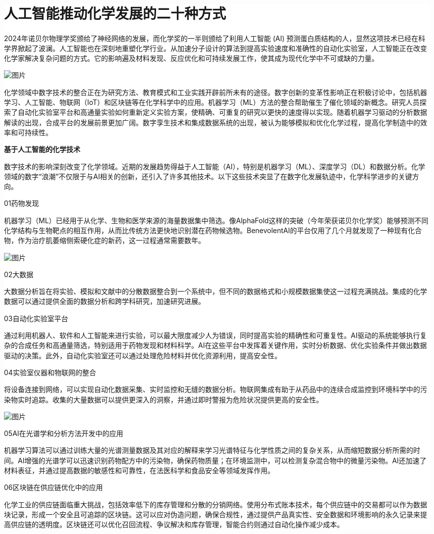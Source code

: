 #  人工智能推动化学发展的二十种方式

2024年诺贝尔物理学奖颁给了神经网络的发展，而化学奖的一半则颁给了利用人工智能 (AI) 预测蛋白质结构的人，显然这项技术已经在科学界掀起了波澜。人工智能也在深刻地重塑化学行业。从加速分子设计的算法到提高实验速度和准确性的自动化实验室，人工智能正在改变化学家解决复杂问题的方式。它的影响遍及材料发现、反应优化和可持续发展工作，使其成为现代化学中不可或缺的力量。

![图片](https://mmbiz.qpic.cn/sz_mmbiz_png/P4UadRgibwicbalHicFB14nOseadibuIY5rLfWPYCTBW0gKoMyj4qPRenjfq0ogNLPAn38icOZ1Umt5tGFEpynF5mibw/640?wx_fmt=png&wxfrom=13)

化学领域中数字技术的整合正在为研究方法、教育模式和工业实践开辟前所未有的途径。数字创新的变革性影响正在积极讨论中，包括机器学习、人工智能、物联网（IoT）和区块链等在化学科学中的应用。机器学习（ML）方法的整合帮助催生了催化领域的新概念。研究人员探索了自动化实验室平台和高通量实验如何重新定义实验方案，使精确、可重复的研究以更快的速度得以实现。随着机器学习驱动的分析数据解读的出现，合成平台的发展前景更加广阔。数字孪生技术和集成数据系统的出现，被认为能够模拟和优化化学过程，提高化学制造中的效率和可持续性。



**基于人工智能的化学技术**

数字技术的影响深刻改变了化学领域。近期的发展趋势得益于人工智能（AI），特别是机器学习（ML）、深度学习（DL）和数据分析。化学领域的数字“浪潮”不仅限于与AI相关的创新，还引入了许多其他技术。以下这些技术突显了在数字化发展轨迹中，化学科学进步的关键方向。



01药物发现

机器学习（ML）已经用于从化学、生物和医学来源的海量数据集中筛选。像AlphaFold这样的突破（今年荣获诺贝尔化学奖）能够预测不同化学结构与生物靶点的相互作用，从而比传统方法更快地识别潜在药物候选物。BenevolentAI的平台仅用了几个月就发现了一种现有化合物，作为治疗肌萎缩侧索硬化症的新药，这一过程通常需要数年。

![图片](https://mmbiz.qpic.cn/sz_mmbiz_png/P4UadRgibwicbalHicFB14nOseadibuIY5rLHDEXq095ntuuvNV5QtGaQdVkEXXIZV3sGkZl5g2BcXT9FniatPq3M6A/640?wx_fmt=png&tp=webp&wxfrom=5&wx_lazy=1&wx_co=1)



02大数据

大数据分析旨在将实验、模拟和文献中的分散数据整合到一个系统中，但不同的数据格式和小规模数据集使这一过程充满挑战。集成的化学数据可以通过提供全面的数据分析和跨学科研究，加速研究进展。



03自动化实验室平台

通过利用机器人、软件和人工智能来进行实验，可以最大限度减少人为错误，同时提高实验的精确性和可重复性。AI驱动的系统能够执行复杂的合成任务和高通量筛选，特别适用于药物发现和材料科学。AI在这些平台中发挥着关键作用，实时分析数据、优化实验条件并做出数据驱动的决策。此外，自动化实验室还可以通过处理危险材料并优化资源利用，提高安全性。



04实验室仪器和物联网的整合

将设备连接到网络，可以实现自动化数据采集、实时监控和无缝的数据分析。物联网集成有助于从药品中的连续合成监控到环境科学中的污染物实时追踪。收集的大量数据可以提供更深入的洞察，并通过即时警报为危险状况提供更高的安全性。

![图片](https://mmbiz.qpic.cn/sz_mmbiz_png/P4UadRgibwicbalHicFB14nOseadibuIY5rLtFJt0kpKuDKDAolz64AMUMCeibx2TOuOKhyhpdBxnlMu7YbCkbUVyqQ/640?wx_fmt=png&tp=webp&wxfrom=5&wx_lazy=1&wx_co=1)



05AI在光谱学和分析方法开发中的应用

机器学习算法可以通过训练大量的光谱测量数据及其对应的解释来学习光谱特征与化学性质之间的复杂关系，从而缩短数据分析所需的时间。AI增强的光谱学可以迅速识别药物配方中的污染物，确保药物质量；在环境监测中，可以检测复杂混合物中的微量污染物。AI还加速了材料表征，并通过提高数据的敏感性和可靠性，在法医科学和食品安全等领域发挥作用。



06区块链在供应链优化中的应用

化学工业的供应链面临重大挑战，包括效率低下的库存管理和分散的分销网络。使用分布式账本技术，每个供应链中的交易都可以作为数据块记录，形成一个安全且可追踪的区块链。这可以应对伪造问题，确保合规性，通过提供产品真实性、安全数据和环境影响的永久记录来提高供应链的透明度。区块链还可以优化召回流程、争议解决和库存管理，智能合约则通过自动化操作减少成本。
